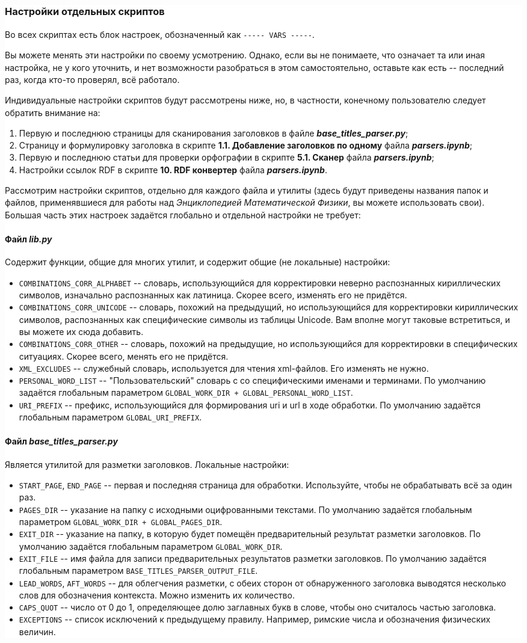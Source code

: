 ### Настройки отдельных скриптов

Во всех скриптах есть блок настроек, обозначенный как `----- VARS -----`.

Вы можете менять эти настройки по своему усмотрению. Однако, если вы не понимаете, что означает та или иная настройка, не у кого уточнить, и нет возможности разобраться в этом самостоятельно, оставьте как есть -- последний раз, когда кто-то проверял, всё работало.

Индивидуальные настройки скриптов будут рассмотрены ниже, но, в частности, конечному пользователю следует обратить внимание на:

1. Первую и последнюю страницы для сканирования заголовков в файле ***base_titles_parser.py***;
2. Страницу и формулировку заголовка в скрипте **1.1. Добавление заголовков по одному** файла ***parsers.ipynb***;
3. Первую и последнюю статьи для проверки орфографии в скрипте **5.1. Сканер** файла ***parsers.ipynb***;
4. Настройки ссылок RDF в скрипте **10. RDF конвертер** файла ***parsers.ipynb***.

Рассмотрим настройки скриптов, отдельно для каждого файла и утилиты (здесь будут приведены названия папок и файлов, применявшиеся для работы над *Энциклопедией Математической Физики*, вы можете использовать свои). Большая часть этих настроек задаётся глобально и отдельной настройки не требует:

#### Файл ***lib.py***

Содержит функции, общие для многих утилит, и содержит общие (не локальные) настройки:

- `COMBINATIONS_CORR_ALPHABET` -- словарь, использующийся для корректировки неверно распознанных кириллических символов, изначально распознанных как латиница. Скорее всего, изменять его не придётся.
- `COMBINATIONS_CORR_UNICODE` -- словарь, похожий на предыдущий, но использующийся для корректировки кириллических символов, распознанных как специфические символы из таблицы Unicode. Вам вполне могут таковые встретиться, и вы можете их сюда добавить.
- `COMBINATIONS_CORR_OTHER` -- словарь, похожий на предыдущие, но использующийся для корректировки в специфических ситуациях. Скорее всего, менять его не придётся.
- `XML_EXCLUDES` -- служебный словарь, используется для чтения xml-файлов. Его изменять не нужно.
- `PERSONAL_WORD_LIST` -- "Пользовательский" словарь с со специфическими именами и терминами. По умолчанию задаётся глобальным параметром `GLOBAL_WORK_DIR + GLOBAL_PERSONAL_WORD_LIST`.
- `URI_PREFIX` -- префикс, использующийся для формирования uri и url в ходе обработки. По умолчанию задаётся глобальным параметром `GLOBAL_URI_PREFIX`.

#### Файл ***base_titles_parser.py***

Является утилитой для разметки заголовков. Локальные настройки:

- `START_PAGE`, `END_PAGE` -- первая и последняя страница для обработки. Используйте, чтобы не обрабатывать всё за один раз.
- `PAGES_DIR` -- указание на папку с исходными оцифрованными текстами. По умолчанию задаётся глобальным параметром `GLOBAL_WORK_DIR + GLOBAL_PAGES_DIR`.
- `EXIT_DIR` -- указание на папку, в которую будет помещён предварительный результат разметки заголовков. По умолчанию задаётся глобальным параметром `GLOBAL_WORK_DIR`.
- `EXIT_FILE` -- имя файла для записи предварительных результатов разметки заголовков. По умолчанию задаётся глобальным параметром `BASE_TITLES_PARSER_OUTPUT_FILE`.
- `LEAD_WORDS`, `AFT_WORDS` -- для облегчения разметки, с обеих сторон от обнаруженного заголовка выводятся несколько слов для обозначения контекста. Можно изменить их количество.
- `CAPS_QUOT` -- число от 0 до 1, определяющее долю заглавных букв в слове, чтобы оно считалось частью заголовка.
- `EXCEPTIONS` -- список исключений к предыдущему правилу. Например, римские числа и обозначения физических величин.
